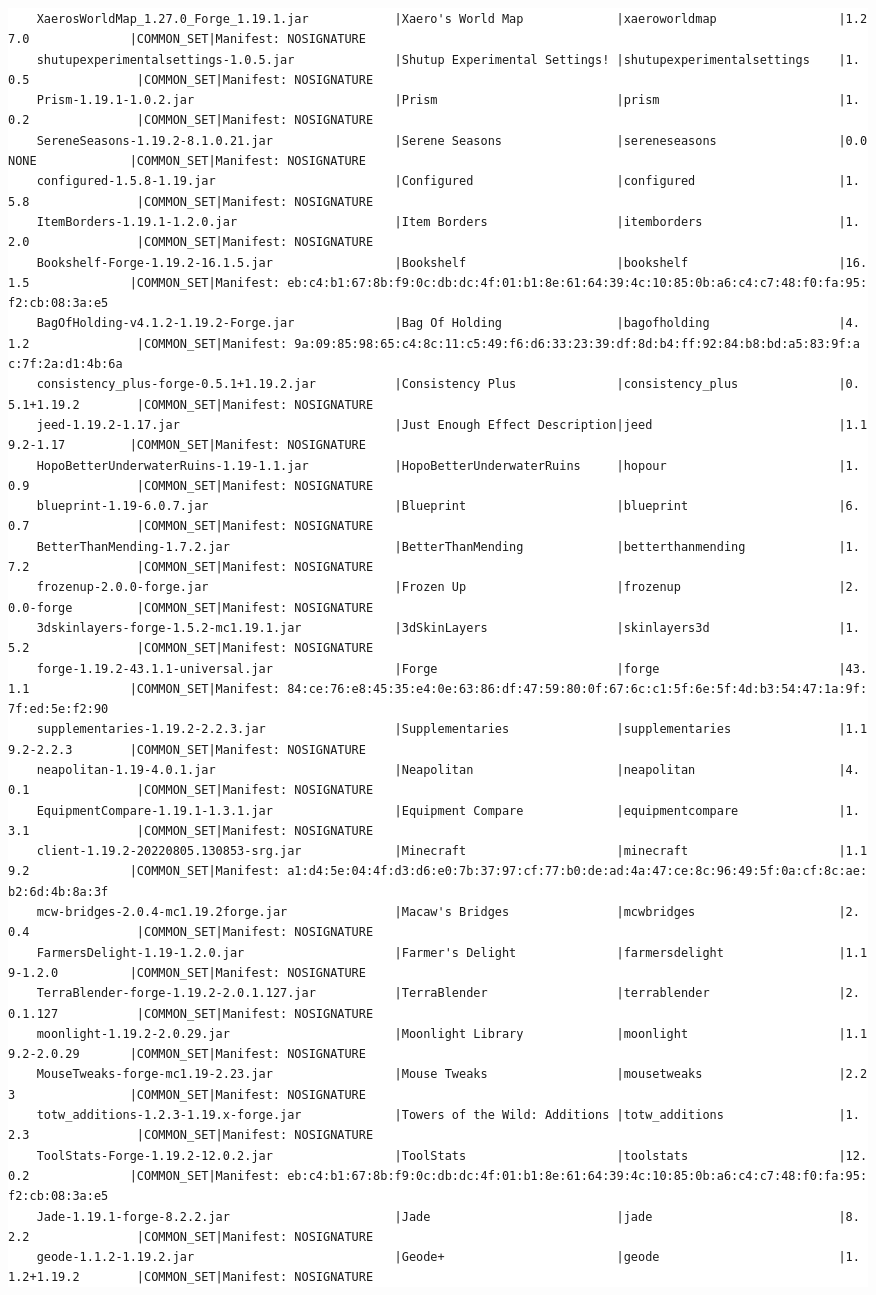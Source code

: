 		XaerosWorldMap_1.27.0_Forge_1.19.1.jar            |Xaero's World Map             |xaeroworldmap                 |1.27.0              |COMMON_SET|Manifest: NOSIGNATURE
		shutupexperimentalsettings-1.0.5.jar              |Shutup Experimental Settings! |shutupexperimentalsettings    |1.0.5               |COMMON_SET|Manifest: NOSIGNATURE
		Prism-1.19.1-1.0.2.jar                            |Prism                         |prism                         |1.0.2               |COMMON_SET|Manifest: NOSIGNATURE
		SereneSeasons-1.19.2-8.1.0.21.jar                 |Serene Seasons                |sereneseasons                 |0.0NONE             |COMMON_SET|Manifest: NOSIGNATURE
		configured-1.5.8-1.19.jar                         |Configured                    |configured                    |1.5.8               |COMMON_SET|Manifest: NOSIGNATURE
		ItemBorders-1.19.1-1.2.0.jar                      |Item Borders                  |itemborders                   |1.2.0               |COMMON_SET|Manifest: NOSIGNATURE
		Bookshelf-Forge-1.19.2-16.1.5.jar                 |Bookshelf                     |bookshelf                     |16.1.5              |COMMON_SET|Manifest: eb:c4:b1:67:8b:f9:0c:db:dc:4f:01:b1:8e:61:64:39:4c:10:85:0b:a6:c4:c7:48:f0:fa:95:f2:cb:08:3a:e5
		BagOfHolding-v4.1.2-1.19.2-Forge.jar              |Bag Of Holding                |bagofholding                  |4.1.2               |COMMON_SET|Manifest: 9a:09:85:98:65:c4:8c:11:c5:49:f6:d6:33:23:39:df:8d:b4:ff:92:84:b8:bd:a5:83:9f:ac:7f:2a:d1:4b:6a
		consistency_plus-forge-0.5.1+1.19.2.jar           |Consistency Plus              |consistency_plus              |0.5.1+1.19.2        |COMMON_SET|Manifest: NOSIGNATURE
		jeed-1.19.2-1.17.jar                              |Just Enough Effect Description|jeed                          |1.19.2-1.17         |COMMON_SET|Manifest: NOSIGNATURE
		HopoBetterUnderwaterRuins-1.19-1.1.jar            |HopoBetterUnderwaterRuins     |hopour                        |1.0.9               |COMMON_SET|Manifest: NOSIGNATURE
		blueprint-1.19-6.0.7.jar                          |Blueprint                     |blueprint                     |6.0.7               |COMMON_SET|Manifest: NOSIGNATURE
		BetterThanMending-1.7.2.jar                       |BetterThanMending             |betterthanmending             |1.7.2               |COMMON_SET|Manifest: NOSIGNATURE
		frozenup-2.0.0-forge.jar                          |Frozen Up                     |frozenup                      |2.0.0-forge         |COMMON_SET|Manifest: NOSIGNATURE
		3dskinlayers-forge-1.5.2-mc1.19.1.jar             |3dSkinLayers                  |skinlayers3d                  |1.5.2               |COMMON_SET|Manifest: NOSIGNATURE
		forge-1.19.2-43.1.1-universal.jar                 |Forge                         |forge                         |43.1.1              |COMMON_SET|Manifest: 84:ce:76:e8:45:35:e4:0e:63:86:df:47:59:80:0f:67:6c:c1:5f:6e:5f:4d:b3:54:47:1a:9f:7f:ed:5e:f2:90
		supplementaries-1.19.2-2.2.3.jar                  |Supplementaries               |supplementaries               |1.19.2-2.2.3        |COMMON_SET|Manifest: NOSIGNATURE
		neapolitan-1.19-4.0.1.jar                         |Neapolitan                    |neapolitan                    |4.0.1               |COMMON_SET|Manifest: NOSIGNATURE
		EquipmentCompare-1.19.1-1.3.1.jar                 |Equipment Compare             |equipmentcompare              |1.3.1               |COMMON_SET|Manifest: NOSIGNATURE
		client-1.19.2-20220805.130853-srg.jar             |Minecraft                     |minecraft                     |1.19.2              |COMMON_SET|Manifest: a1:d4:5e:04:4f:d3:d6:e0:7b:37:97:cf:77:b0:de:ad:4a:47:ce:8c:96:49:5f:0a:cf:8c:ae:b2:6d:4b:8a:3f
		mcw-bridges-2.0.4-mc1.19.2forge.jar               |Macaw's Bridges               |mcwbridges                    |2.0.4               |COMMON_SET|Manifest: NOSIGNATURE
		FarmersDelight-1.19-1.2.0.jar                     |Farmer's Delight              |farmersdelight                |1.19-1.2.0          |COMMON_SET|Manifest: NOSIGNATURE
		TerraBlender-forge-1.19.2-2.0.1.127.jar           |TerraBlender                  |terrablender                  |2.0.1.127           |COMMON_SET|Manifest: NOSIGNATURE
		moonlight-1.19.2-2.0.29.jar                       |Moonlight Library             |moonlight                     |1.19.2-2.0.29       |COMMON_SET|Manifest: NOSIGNATURE
		MouseTweaks-forge-mc1.19-2.23.jar                 |Mouse Tweaks                  |mousetweaks                   |2.23                |COMMON_SET|Manifest: NOSIGNATURE
		totw_additions-1.2.3-1.19.x-forge.jar             |Towers of the Wild: Additions |totw_additions                |1.2.3               |COMMON_SET|Manifest: NOSIGNATURE
		ToolStats-Forge-1.19.2-12.0.2.jar                 |ToolStats                     |toolstats                     |12.0.2              |COMMON_SET|Manifest: eb:c4:b1:67:8b:f9:0c:db:dc:4f:01:b1:8e:61:64:39:4c:10:85:0b:a6:c4:c7:48:f0:fa:95:f2:cb:08:3a:e5
		Jade-1.19.1-forge-8.2.2.jar                       |Jade                          |jade                          |8.2.2               |COMMON_SET|Manifest: NOSIGNATURE
		geode-1.1.2-1.19.2.jar                            |Geode+                        |geode                         |1.1.2+1.19.2        |COMMON_SET|Manifest: NOSIGNATURE